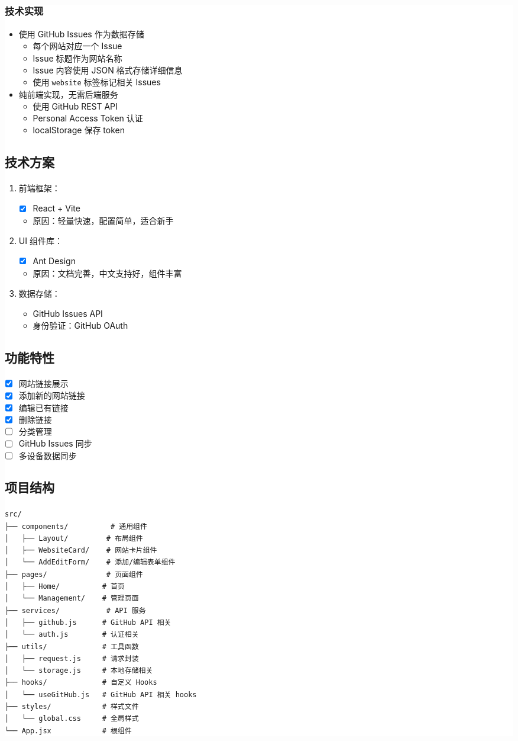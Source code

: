 ### 技术实现
- 使用 GitHub Issues 作为数据存储
  - 每个网站对应一个 Issue
  - Issue 标题作为网站名称
  - Issue 内容使用 JSON 格式存储详细信息
  - 使用 `website` 标签标记相关 Issues
- 纯前端实现，无需后端服务
  - 使用 GitHub REST API
  - Personal Access Token 认证
  - localStorage 保存 token

## 技术方案
1. 前端框架：
   - [x] React + Vite
   - 原因：轻量快速，配置简单，适合新手

2. UI 组件库：
   - [x] Ant Design
   - 原因：文档完善，中文支持好，组件丰富

3. 数据存储：
   - GitHub Issues API
   - 身份验证：GitHub OAuth

## 功能特性
- [x] 网站链接展示
- [x] 添加新的网站链接
- [x] 编辑已有链接
- [x] 删除链接
- [ ] 分类管理
- [ ] GitHub Issues 同步
- [ ] 多设备数据同步

## 项目结构
```
src/
├── components/          # 通用组件
│   ├── Layout/         # 布局组件
│   ├── WebsiteCard/    # 网站卡片组件
│   └── AddEditForm/    # 添加/编辑表单组件
├── pages/              # 页面组件
│   ├── Home/          # 首页
│   └── Management/    # 管理页面
├── services/           # API 服务
│   ├── github.js      # GitHub API 相关
│   └── auth.js        # 认证相关
├── utils/             # 工具函数
│   ├── request.js     # 请求封装
│   └── storage.js     # 本地存储相关
├── hooks/             # 自定义 Hooks
│   └── useGitHub.js   # GitHub API 相关 hooks
├── styles/            # 样式文件
│   └── global.css     # 全局样式
└── App.jsx            # 根组件
```
